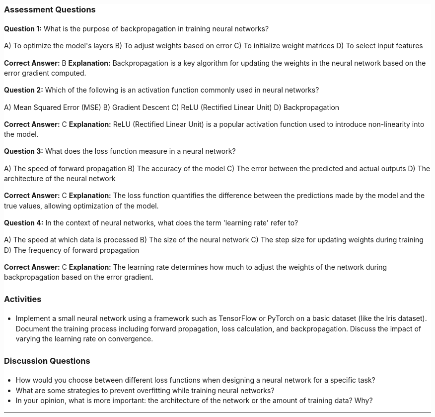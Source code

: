 ### Assessment Questions

**Question 1:** What is the purpose of backpropagation in training neural networks?

  A) To optimize the model's layers
  B) To adjust weights based on error
  C) To initialize weight matrices
  D) To select input features

**Correct Answer:** B
**Explanation:** Backpropagation is a key algorithm for updating the weights in the neural network based on the error gradient computed.

**Question 2:** Which of the following is an activation function commonly used in neural networks?

  A) Mean Squared Error (MSE)
  B) Gradient Descent
  C) ReLU (Rectified Linear Unit)
  D) Backpropagation

**Correct Answer:** C
**Explanation:** ReLU (Rectified Linear Unit) is a popular activation function used to introduce non-linearity into the model.

**Question 3:** What does the loss function measure in a neural network?

  A) The speed of forward propagation
  B) The accuracy of the model
  C) The error between the predicted and actual outputs
  D) The architecture of the neural network

**Correct Answer:** C
**Explanation:** The loss function quantifies the difference between the predictions made by the model and the true values, allowing optimization of the model.

**Question 4:** In the context of neural networks, what does the term 'learning rate' refer to?

  A) The speed at which data is processed
  B) The size of the neural network
  C) The step size for updating weights during training
  D) The frequency of forward propagation

**Correct Answer:** C
**Explanation:** The learning rate determines how much to adjust the weights of the network during backpropagation based on the error gradient.

### Activities
- Implement a small neural network using a framework such as TensorFlow or PyTorch on a basic dataset (like the Iris dataset). Document the training process including forward propagation, loss calculation, and backpropagation. Discuss the impact of varying the learning rate on convergence.

### Discussion Questions
- How would you choose between different loss functions when designing a neural network for a specific task?
- What are some strategies to prevent overfitting while training neural networks?
- In your opinion, what is more important: the architecture of the network or the amount of training data? Why?

---